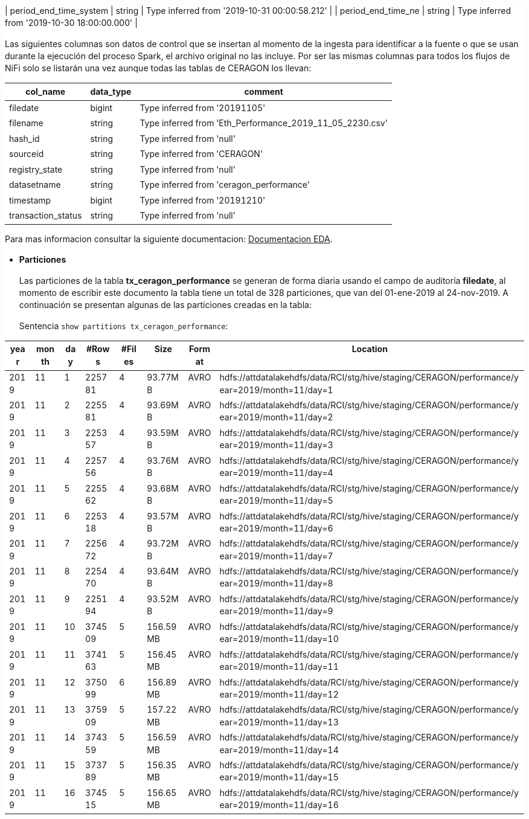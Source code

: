 | period_end_time_system       | string    | Type inferred from '2019-10-31 00:00:58.212'        |
| period_end_time_ne           | string    | Type inferred from '2019-10-30 18:00:00.000'        |

Las siguientes columnas son datos de control que se insertan al momento de la ingesta para identificar a la fuente o que se usan durante la ejecución del proceso Spark, el archivo original no las incluye. Por ser las mismas columnas para todos los flujos de NiFi solo se listarán una vez aunque todas las tablas de CERAGON los llevan:

| col_name           | data_type | comment                                                  |
|--------------------|-----------|----------------------------------------------------------|
| filedate           | bigint    | Type inferred from '20191105'                            |
| filename           | string    | Type inferred from 'Eth_Performance_2019_11_05_2230.csv' |
| hash_id            | string    | Type inferred from 'null'                                |
| sourceid           | string    | Type inferred from 'CERAGON'                             |
| registry_state     | string    | Type inferred from 'null'                                |
| datasetname        | string    | Type inferred from 'ceragon_performance'                 |
| timestamp          | bigint    | Type inferred from '20191210'                            |
| transaction_status | string    | Type inferred from 'null'                                |

Para mas informacion consultar la siguiente documentacion: [Documentacion EDA](../RCI_DataAnalysis/eda/Gestor_U2000).

- **Particiones**

    Las particiones de la tabla **tx_ceragon_performance** se generan de forma diaria usando el campo de auditoría **filedate**, al momento de escribir este documento la tabla tiene un total de 328 particiones, que van del 01-ene-2019 al 24-nov-2019. A continuación se presentan algunas de las particiones creadas en la tabla: 
    
    Sentencia `show partitions tx_ceragon_performance`:

| year  | month | day | #Rows    | #Files | Size     | Format | Location                                                                                       |
|-------|-------|-----|----------|--------|----------|--------|------------------------------------------------------------------------------------------------|
| 2019  | 11    | 1   | 225781   | 4      | 93.77MB  | AVRO   | hdfs://attdatalakehdfs/data/RCI/stg/hive/staging/CERAGON/performance/year=2019/month=11/day=1  |
| 2019  | 11    | 2   | 225581   | 4      | 93.69MB  | AVRO   | hdfs://attdatalakehdfs/data/RCI/stg/hive/staging/CERAGON/performance/year=2019/month=11/day=2  |
| 2019  | 11    | 3   | 225357   | 4      | 93.59MB  | AVRO   | hdfs://attdatalakehdfs/data/RCI/stg/hive/staging/CERAGON/performance/year=2019/month=11/day=3  |
| 2019  | 11    | 4   | 225756   | 4      | 93.76MB  | AVRO   | hdfs://attdatalakehdfs/data/RCI/stg/hive/staging/CERAGON/performance/year=2019/month=11/day=4  |
| 2019  | 11    | 5   | 225562   | 4      | 93.68MB  | AVRO   | hdfs://attdatalakehdfs/data/RCI/stg/hive/staging/CERAGON/performance/year=2019/month=11/day=5  |
| 2019  | 11    | 6   | 225318   | 4      | 93.57MB  | AVRO   | hdfs://attdatalakehdfs/data/RCI/stg/hive/staging/CERAGON/performance/year=2019/month=11/day=6  |
| 2019  | 11    | 7   | 225672   | 4      | 93.72MB  | AVRO   | hdfs://attdatalakehdfs/data/RCI/stg/hive/staging/CERAGON/performance/year=2019/month=11/day=7  |
| 2019  | 11    | 8   | 225470   | 4      | 93.64MB  | AVRO   | hdfs://attdatalakehdfs/data/RCI/stg/hive/staging/CERAGON/performance/year=2019/month=11/day=8  |
| 2019  | 11    | 9   | 225194   | 4      | 93.52MB  | AVRO   | hdfs://attdatalakehdfs/data/RCI/stg/hive/staging/CERAGON/performance/year=2019/month=11/day=9  |
| 2019  | 11    | 10  | 374509   | 5      | 156.59MB | AVRO   | hdfs://attdatalakehdfs/data/RCI/stg/hive/staging/CERAGON/performance/year=2019/month=11/day=10 |
| 2019  | 11    | 11  | 374163   | 5      | 156.45MB | AVRO   | hdfs://attdatalakehdfs/data/RCI/stg/hive/staging/CERAGON/performance/year=2019/month=11/day=11 |
| 2019  | 11    | 12  | 375099   | 6      | 156.89MB | AVRO   | hdfs://attdatalakehdfs/data/RCI/stg/hive/staging/CERAGON/performance/year=2019/month=11/day=12 |
| 2019  | 11    | 13  | 375909   | 5      | 157.22MB | AVRO   | hdfs://attdatalakehdfs/data/RCI/stg/hive/staging/CERAGON/performance/year=2019/month=11/day=13 |
| 2019  | 11    | 14  | 374359   | 5      | 156.59MB | AVRO   | hdfs://attdatalakehdfs/data/RCI/stg/hive/staging/CERAGON/performance/year=2019/month=11/day=14 |
| 2019  | 11    | 15  | 373789   | 5      | 156.35MB | AVRO   | hdfs://attdatalakehdfs/data/RCI/stg/hive/staging/CERAGON/performance/year=2019/month=11/day=15 |
| 2019  | 11    | 16  | 374515   | 5      | 156.65MB | AVRO   | hdfs://attdatalakehdfs/data/RCI/stg/hive/staging/CERAGON/performance/year=2019/month=11/day=16 |